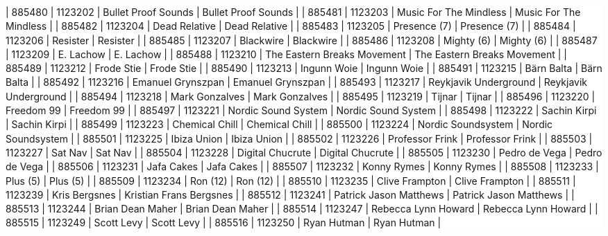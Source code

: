 | 885480 | 1123202 | Bullet Proof Sounds | Bullet Proof Sounds |
| 885481 | 1123203 | Music For The Mindless | Music For The Mindless |
| 885482 | 1123204 | Dead Relative | Dead Relative |
| 885483 | 1123205 | Presence (7) | Presence (7) |
| 885484 | 1123206 | Resister | Resister |
| 885485 | 1123207 | Blackwire | Blackwire |
| 885486 | 1123208 | Mighty (6) | Mighty (6) |
| 885487 | 1123209 | E. Lachow | E. Lachow |
| 885488 | 1123210 | The Eastern Breaks Movement | The Eastern Breaks Movement |
| 885489 | 1123212 | Frode Stie | Frode Stie |
| 885490 | 1123213 | Ingunn Woie | Ingunn Woie |
| 885491 | 1123215 | Bärn Balta | Bärn Balta |
| 885492 | 1123216 | Emanuel Grynszpan | Emanuel Grynszpan |
| 885493 | 1123217 | Reykjavik Underground | Reykjavik Underground |
| 885494 | 1123218 | Mark Gonzalves | Mark Gonzalves |
| 885495 | 1123219 | Tijnar | Tijnar |
| 885496 | 1123220 | Freedom 99 | Freedom 99 |
| 885497 | 1123221 | Nordic Sound System | Nordic Sound System |
| 885498 | 1123222 | Sachin Kirpi | Sachin Kirpi |
| 885499 | 1123223 | Chemical Chill | Chemical Chill |
| 885500 | 1123224 | Nordic Soundsystem | Nordic Soundsystem |
| 885501 | 1123225 | Ibiza Union | Ibiza Union |
| 885502 | 1123226 | Professor Frink | Professor Frink |
| 885503 | 1123227 | Sat Nav | Sat Nav |
| 885504 | 1123228 | Digital Chucrute | Digital Chucrute |
| 885505 | 1123230 | Pedro de Vega | Pedro de Vega |
| 885506 | 1123231 | Jafa Cakes | Jafa Cakes |
| 885507 | 1123232 | Konny Rymes | Konny Rymes |
| 885508 | 1123233 | Plus (5) | Plus (5) |
| 885509 | 1123234 | Ron (12) | Ron (12) |
| 885510 | 1123235 | Clive Frampton | Clive Frampton |
| 885511 | 1123239 | Kris Bergsnes | Kristian Frans Bergsnes |
| 885512 | 1123241 | Patrick Jason Matthews | Patrick Jason Matthews |
| 885513 | 1123244 | Brian Dean Maher | Brian Dean Maher |
| 885514 | 1123247 | Rebecca Lynn Howard | Rebecca Lynn Howard |
| 885515 | 1123249 | Scott Levy | Scott Levy |
| 885516 | 1123250 | Ryan Hutman | Ryan Hutman |
